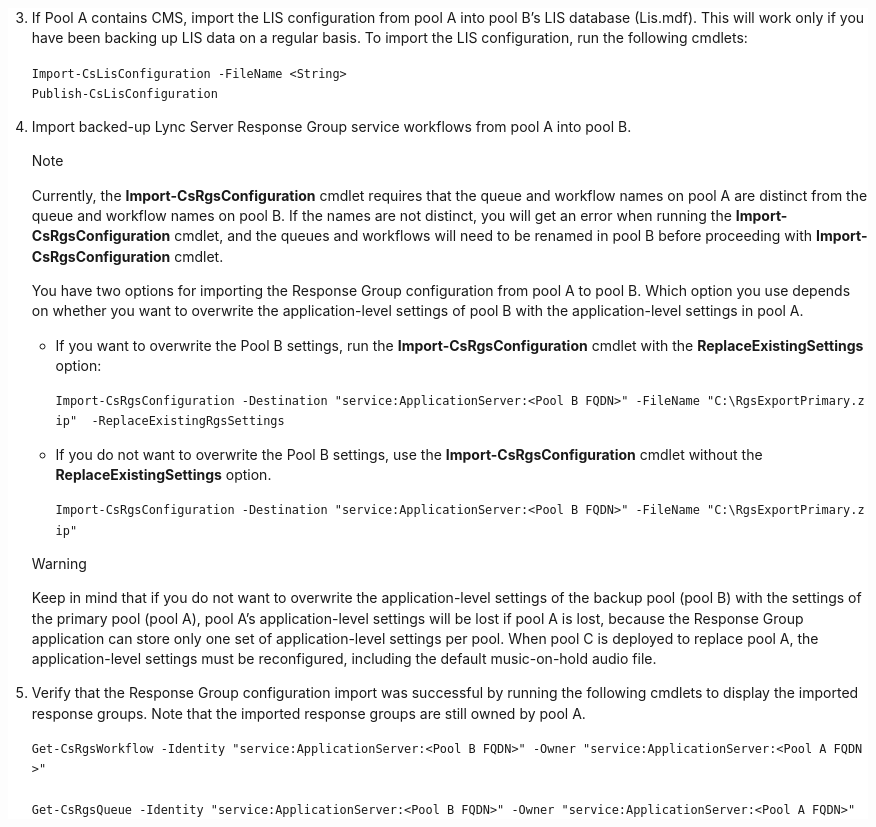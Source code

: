 3.  If Pool A contains CMS, import the LIS configuration from pool A into pool B’s LIS database (Lis.mdf). This will work only if you have been backing up LIS data on a regular basis. To import the LIS configuration, run the following cmdlets:
    
        Import-CsLisConfiguration -FileName <String> 
        Publish-CsLisConfiguration

4.  Import backed-up Lync Server Response Group service workflows from pool A into pool B.
    
    <div>
    

    > [!NOTE]  
    > Currently, the <STRONG>Import-CsRgsConfiguration</STRONG> cmdlet requires that the queue and workflow names on pool A are distinct from the queue and workflow names on pool B. If the names are not distinct, you will get an error when running the <STRONG>Import-CsRgsConfiguration</STRONG> cmdlet, and the queues and workflows will need to be renamed in pool B before proceeding with <STRONG>Import-CsRgsConfiguration</STRONG> cmdlet.

    
    </div>
    
    You have two options for importing the Response Group configuration from pool A to pool B. Which option you use depends on whether you want to overwrite the application-level settings of pool B with the application-level settings in pool A.
    
      - If you want to overwrite the Pool B settings, run the **Import-CsRgsConfiguration** cmdlet with the **ReplaceExistingSettings** option:
        
            Import-CsRgsConfiguration -Destination "service:ApplicationServer:<Pool B FQDN>" -FileName "C:\RgsExportPrimary.zip"  -ReplaceExistingRgsSettings
    
      - If you do not want to overwrite the Pool B settings, use the **Import-CsRgsConfiguration** cmdlet without the **ReplaceExistingSettings** option.
        
            Import-CsRgsConfiguration -Destination "service:ApplicationServer:<Pool B FQDN>" -FileName "C:\RgsExportPrimary.zip"
    
    <div>
    

    > [!WARNING]  
    > Keep in mind that if you do not want to overwrite the application-level settings of the backup pool (pool B) with the settings of the primary pool (pool A), pool A’s application-level settings will be lost if pool A is lost, because the Response Group application can store only one set of application-level settings per pool. When pool C is deployed to replace pool A, the application-level settings must be reconfigured, including the default music-on-hold audio file.

    
    </div>

5.  Verify that the Response Group configuration import was successful by running the following cmdlets to display the imported response groups. Note that the imported response groups are still owned by pool A.
    
        Get-CsRgsWorkflow -Identity "service:ApplicationServer:<Pool B FQDN>" -Owner "service:ApplicationServer:<Pool A FQDN>"
        
        Get-CsRgsQueue -Identity "service:ApplicationServer:<Pool B FQDN>" -Owner "service:ApplicationServer:<Pool A FQDN>"
        